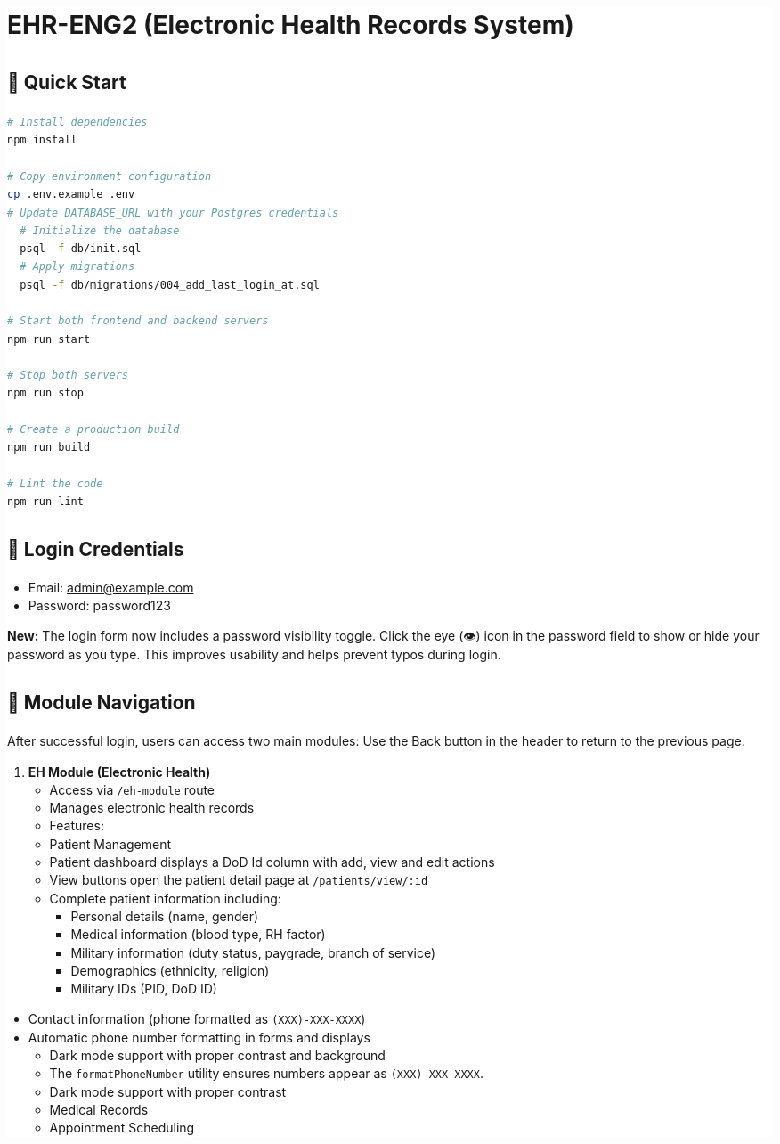 # EHR-ENG2 (Electronic Health Records System)

## 🚀 Quick Start

```bash
# Install dependencies
npm install

# Copy environment configuration
cp .env.example .env
# Update DATABASE_URL with your Postgres credentials
  # Initialize the database
  psql -f db/init.sql
  # Apply migrations
  psql -f db/migrations/004_add_last_login_at.sql

# Start both frontend and backend servers
npm run start

# Stop both servers
npm run stop

# Create a production build
npm run build

# Lint the code
npm run lint
```

## 🔑 Login Credentials

- Email: admin@example.com
- Password: password123

**New:** The login form now includes a password visibility toggle. Click the eye (👁️) icon in the password field to show or hide your password as you type. This improves usability and helps prevent typos during login.

## 📱 Module Navigation

After successful login, users can access two main modules:
  Use the Back button in the header to return to the previous page.

1. **EH Module (Electronic Health)**
   - Access via `/eh-module` route
   - Manages electronic health records
   - Features:
    - Patient Management
    - Patient dashboard displays a DoD Id column with add, view and edit actions
    - View buttons open the patient detail page at `/patients/view/:id`
    - Complete patient information including:
      - Personal details (name, gender)
       - Medical information (blood type, RH factor)
       - Military information (duty status, paygrade, branch of service)
       - Demographics (ethnicity, religion)
       - Military IDs (PID, DoD ID)
  - Contact information (phone formatted as `(XXX)-XXX-XXXX`)
  - Automatic phone number formatting in forms and displays
     - Dark mode support with proper contrast and background
    - The `formatPhoneNumber` utility ensures numbers appear as `(XXX)-XXX-XXXX`.
     - Dark mode support with proper contrast
     - Medical Records
     - Appointment Scheduling